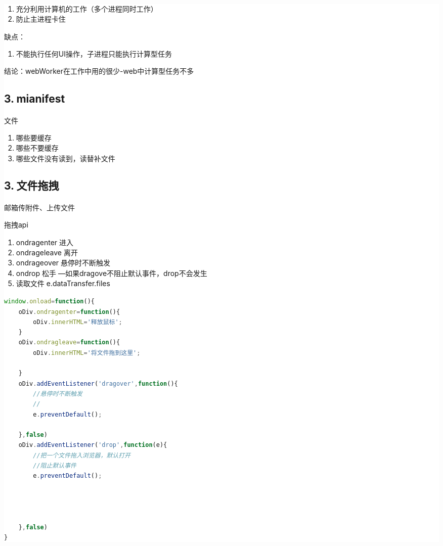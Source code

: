 1. 充分利用计算机的工作（多个进程同时工作）
2. 防止主进程卡住

缺点：

1. 不能执行任何UI操作，子进程只能执行计算型任务

结论：webWorker在工作中用的很少-web中计算型任务不多

## 3. mianifest

文件

1. 哪些要缓存
2. 哪些不要缓存
3. 哪些文件没有读到，读替补文件



```

```



```index.html

```

## 3. 文件拖拽

邮箱传附件、上传文件

拖拽api

1. ondragenter 进入
2. ondrageleave 离开
3. ondrageover  悬停时不断触发
4. ondrop 松手 —如果dragove不阻止默认事件，drop不会发生
5. 读取文件 e.dataTransfer.files





```js
window.onload=function(){
    oDiv.ondragenter=function(){
        oDiv.innerHTML='释放鼠标';
    }
    oDiv.ondragleave=function(){
        oDiv.innerHTML='将文件拖到这里';

    }
    oDiv.addEventListener('dragover',function(){
        //悬停时不断触发
        //
        e.preventDefault();
        
    },false)
    oDiv.addEventListener('drop',function(e){
        //把一个文件拖入浏览器，默认打开
        //阻止默认事件
        e.preventDefault();
        
        
        
        
    },false)
}
```

